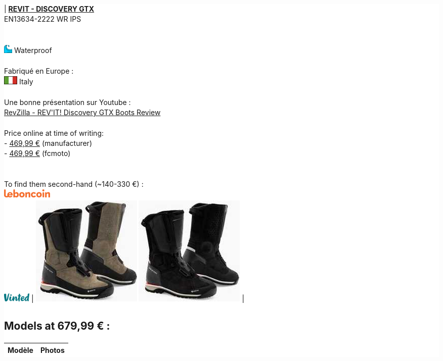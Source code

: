 |                                                                                           **[REVIT - DISCOVERY GTX](https://www.revitsport.com/fr_fr/bottes-moto-discovery-gtx-marron)**                                                                                           <br />                                                                                           EN13634-2222 WR IPS<br />                                                                                           <br />                                                                                           <br />                                                                                           ![](openmoji_waterproof.png#floatleft "Icon: waterproof (modified image: Openmoji)") Waterproof                                                                                           <br />                                                                                           <br />                                                                                           Fabriqué en Europe : <br /> ![](openmoji_drapeau_Italie.png#floatleft "Image du drapeau de l'Italy (modified image: Openmoji)") Italy                                                                                           <br />                                                                                           <br />                                                                                           Une bonne présentation sur Youtube :<br />                                                                                           [RevZilla - REV'IT! Discovery GTX Boots Review](https://www.youtube.com/watch?v=mUPfQ_K-PFc)<br />                                                                                           <br />                                                                                           Price online at time of writing:<br />                                                                                           - [469,99 €](https://www.revitsport.com/fr_fr/bottes-moto-discovery-gtx-marron) (manufacturer)<br />                                                                                           - [469,99 €](https://www.fc-moto.de/epages/fcm.sf/fr_FR/?ViewAction=FacetedSearchProducts&SearchString=REVIT+DISCOVERY%20GTX) (fcmoto)<br />                                                                                           <br />                                                                                           <br />                                                                                           To find them second-hand (~140-330 €) :<br />                                                                                           [![](logo_leboncoin.png#floatleft "Logo Leboncoin")](https://www.leboncoin.fr/recherche?text=moto+REVIT+DISCOVERY&shippable=1&sort=price&order=asc)<br />[![](logo_vinted.png#floatleft "Logo Vinted")](https://www.vinted.fr/catalog?search_text=moto+REVIT+DISCOVERY&order=price_low_to_high)                                                                                           |                                                                                           ![](EN13634-2222_WR_IPS_-_REVIT_-_DISCOVERY_GTX_-_0.jpg "photo du modèle REVIT - DISCOVERY GTX : EN13634-2222_WR_IPS_-_REVIT_-_DISCOVERY_GTX_-_0.jpg")                                                                                           ![](EN13634-2222_WR_IPS_-_REVIT_-_DISCOVERY_GTX_-_1.jpg "photo du modèle REVIT - DISCOVERY GTX : EN13634-2222_WR_IPS_-_REVIT_-_DISCOVERY_GTX_-_1.jpg")                                                                                           |                                                                                           




## Models at 679,99 € :

 | Modèle | Photos |
|---|---|